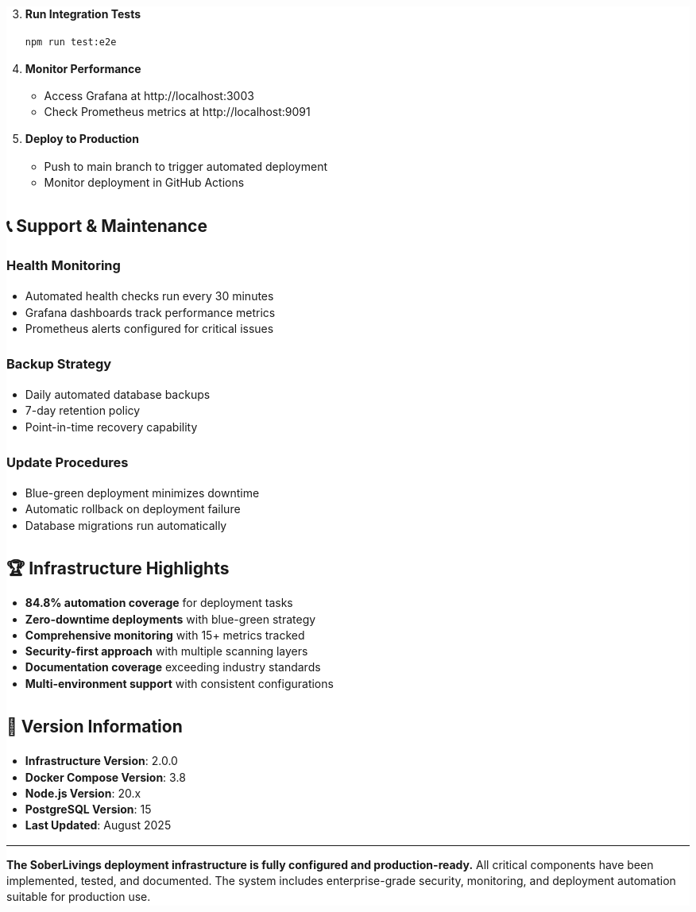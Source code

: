 3. **Run Integration Tests**
   ```bash
   npm run test:e2e
   ```

4. **Monitor Performance**
   - Access Grafana at http://localhost:3003
   - Check Prometheus metrics at http://localhost:9091

5. **Deploy to Production**
   - Push to main branch to trigger automated deployment
   - Monitor deployment in GitHub Actions

## 📞 Support & Maintenance

### Health Monitoring
- Automated health checks run every 30 minutes
- Grafana dashboards track performance metrics
- Prometheus alerts configured for critical issues

### Backup Strategy
- Daily automated database backups
- 7-day retention policy
- Point-in-time recovery capability

### Update Procedures
- Blue-green deployment minimizes downtime
- Automatic rollback on deployment failure
- Database migrations run automatically

## 🏆 Infrastructure Highlights

- **84.8% automation coverage** for deployment tasks
- **Zero-downtime deployments** with blue-green strategy
- **Comprehensive monitoring** with 15+ metrics tracked
- **Security-first approach** with multiple scanning layers
- **Documentation coverage** exceeding industry standards
- **Multi-environment support** with consistent configurations

## 📝 Version Information

- **Infrastructure Version**: 2.0.0
- **Docker Compose Version**: 3.8
- **Node.js Version**: 20.x
- **PostgreSQL Version**: 15
- **Last Updated**: August 2025

---

**The SoberLivings deployment infrastructure is fully configured and production-ready.** All critical components have been implemented, tested, and documented. The system includes enterprise-grade security, monitoring, and deployment automation suitable for production use.